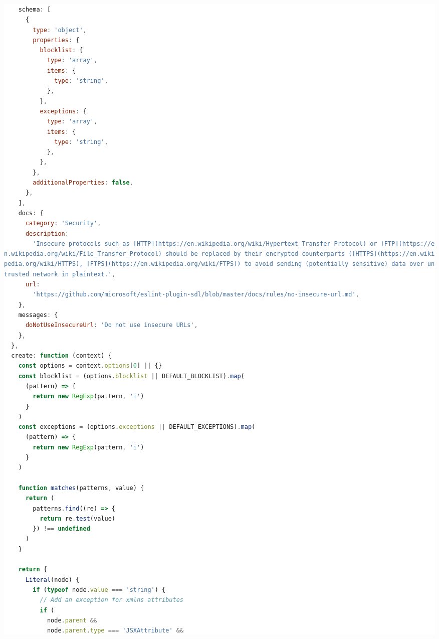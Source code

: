    ```javascript
       schema: [
         {
           type: 'object',
           properties: {
             blocklist: {
               type: 'array',
               items: {
                 type: 'string',
               },
             },
             exceptions: {
               type: 'array',
               items: {
                 type: 'string',
               },
             },
           },
           additionalProperties: false,
         },
       ],
       docs: {
         category: 'Security',
         description:
           'Insecure protocols such as [HTTP](https://en.wikipedia.org/wiki/Hypertext_Transfer_Protocol) or [FTP](https://en.wikipedia.org/wiki/File_Transfer_Protocol) should be replaced by their encrypted counterparts ([HTTPS](https://en.wikipedia.org/wiki/HTTPS), [FTPS](https://en.wikipedia.org/wiki/FTPS)) to avoid sending (potentially sensitive) data over untrusted network in plaintext.',
         url:
           'https://github.com/microsoft/eslint-plugin-sdl/blob/master/docs/rules/no-insecure-url.md',
       },
       messages: {
         doNotUseInsecureUrl: 'Do not use insecure URLs',
       },
     },
     create: function (context) {
       const options = context.options[0] || {}
       const blocklist = (options.blocklist || DEFAULT_BLOCKLIST).map(
         (pattern) => {
           return new RegExp(pattern, 'i')
         }
       )
       const exceptions = (options.exceptions || DEFAULT_EXCEPTIONS).map(
         (pattern) => {
           return new RegExp(pattern, 'i')
         }
       )

       function matches(patterns, value) {
         return (
           patterns.find((re) => {
             return re.test(value)
           }) !== undefined
         )
       }

       return {
         Literal(node) {
           if (typeof node.value === 'string') {
             // Add an exception for xmlns attributes
             if (
               node.parent &&
               node.parent.type === 'JSXAttribute' &&
   ```